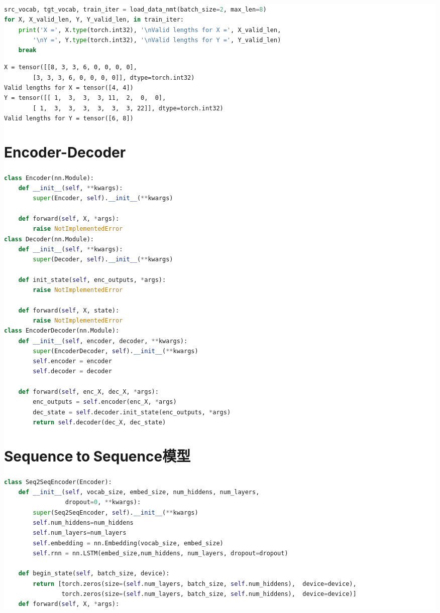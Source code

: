 
```python
src_vocab, tgt_vocab, train_iter = load_data_nmt(batch_size=2, max_len=8)
for X, X_valid_len, Y, Y_valid_len, in train_iter:
    print('X =', X.type(torch.int32), '\nValid lengths for X =', X_valid_len,
        '\nY =', Y.type(torch.int32), '\nValid lengths for Y =', Y_valid_len)
    break
```

    X = tensor([[8, 3, 3, 6, 0, 0, 0, 0],
            [3, 3, 3, 6, 0, 0, 0, 0]], dtype=torch.int32) 
    Valid lengths for X = tensor([4, 4]) 
    Y = tensor([[ 1,  3,  3,  3, 11,  2,  0,  0],
            [ 1,  3,  3,  3,  3,  3,  3, 22]], dtype=torch.int32) 
    Valid lengths for Y = tensor([6, 8])


# Encoder-Decoder 


```python
class Encoder(nn.Module):
    def __init__(self, **kwargs):
        super(Encoder, self).__init__(**kwargs)

    def forward(self, X, *args):
        raise NotImplementedError
class Decoder(nn.Module):
    def __init__(self, **kwargs):
        super(Decoder, self).__init__(**kwargs)

    def init_state(self, enc_outputs, *args):
        raise NotImplementedError

    def forward(self, X, state):
        raise NotImplementedError
class EncoderDecoder(nn.Module):
    def __init__(self, encoder, decoder, **kwargs):
        super(EncoderDecoder, self).__init__(**kwargs)
        self.encoder = encoder
        self.decoder = decoder

    def forward(self, enc_X, dec_X, *args):
        enc_outputs = self.encoder(enc_X, *args)
        dec_state = self.decoder.init_state(enc_outputs, *args)
        return self.decoder(dec_X, dec_state)
```

# Sequence to Sequence模型


```python
class Seq2SeqEncoder(Encoder):
    def __init__(self, vocab_size, embed_size, num_hiddens, num_layers,
                 dropout=0, **kwargs):
        super(Seq2SeqEncoder, self).__init__(**kwargs)
        self.num_hiddens=num_hiddens
        self.num_layers=num_layers
        self.embedding = nn.Embedding(vocab_size, embed_size)
        self.rnn = nn.LSTM(embed_size,num_hiddens, num_layers, dropout=dropout)
   
    def begin_state(self, batch_size, device):
        return [torch.zeros(size=(self.num_layers, batch_size, self.num_hiddens),  device=device),
                torch.zeros(size=(self.num_layers, batch_size, self.num_hiddens),  device=device)]
    def forward(self, X, *args):
```